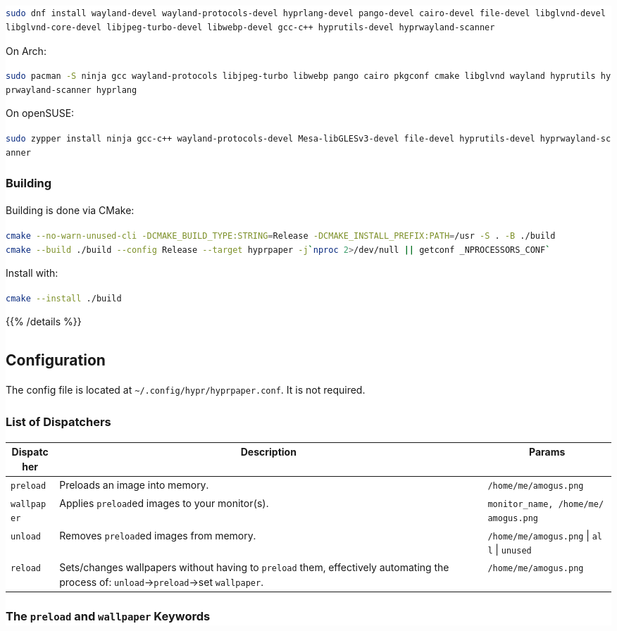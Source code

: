```sh
sudo dnf install wayland-devel wayland-protocols-devel hyprlang-devel pango-devel cairo-devel file-devel libglvnd-devel libglvnd-core-devel libjpeg-turbo-devel libwebp-devel gcc-c++ hyprutils-devel hyprwayland-scanner
```

On Arch:

```sh
sudo pacman -S ninja gcc wayland-protocols libjpeg-turbo libwebp pango cairo pkgconf cmake libglvnd wayland hyprutils hyprwayland-scanner hyprlang
```

On openSUSE:

```sh
sudo zypper install ninja gcc-c++ wayland-protocols-devel Mesa-libGLESv3-devel file-devel hyprutils-devel hyprwayland-scanner
```

### Building

Building is done via CMake:

```sh
cmake --no-warn-unused-cli -DCMAKE_BUILD_TYPE:STRING=Release -DCMAKE_INSTALL_PREFIX:PATH=/usr -S . -B ./build
cmake --build ./build --config Release --target hyprpaper -j`nproc 2>/dev/null || getconf _NPROCESSORS_CONF`
```

Install with:

```sh
cmake --install ./build
```

{{% /details %}}

## Configuration

The config file is located at `~/.config/hypr/hyprpaper.conf`. It is not
required.

### List of Dispatchers

| Dispatcher | Description | Params |
| --- | --- | --- |
| `preload` | Preloads an image into memory. | `/home/me/amogus.png` |
| `wallpaper` | Applies `preload`ed images to your monitor(s). | `monitor_name, /home/me/amogus.png` |
| `unload` | Removes `preload`ed images from memory. | `/home/me/amogus.png` \| `all` \| `unused`  |
| `reload` | Sets/changes wallpapers without having to `preload` them, effectively automating the process of: `unload`->`preload`->set `wallpaper`. | `/home/me/amogus.png` |

### The `preload` and `wallpaper` Keywords

